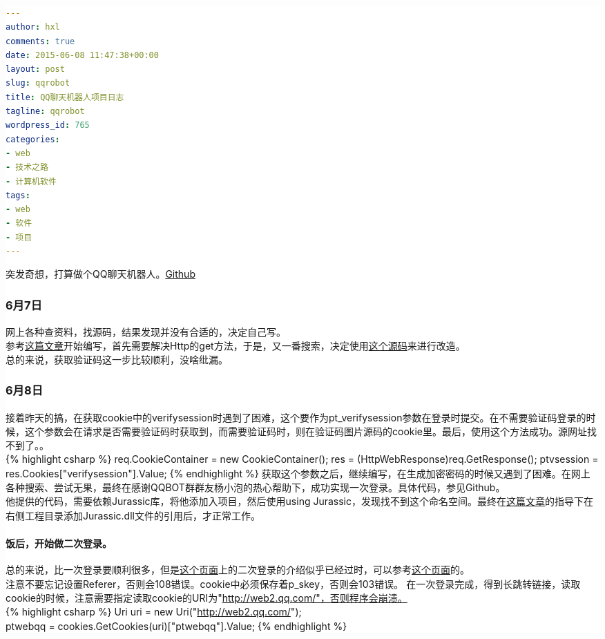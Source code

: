 ```yaml
---
author: hxl
comments: true
date: 2015-06-08 11:47:38+00:00
layout: post
slug: qqrobot
title: QQ聊天机器人项目日志
tagline: qqrobot
wordpress_id: 765
categories:
- web
- 技术之路
- 计算机软件
tags:
- web
- 软件
- 项目
---
```


突发奇想，打算做个QQ聊天机器人。[Github](https://github.com/hxl9654/SmartQQ)

### 6月7日
网上各种查资料，找源码，结果发现并没有合适的，决定自己写。  
参考[这篇文章](http://sayln.com/code/csharp-smartqq-beginning.html)开始编写，首先需要解决Http的get方法，于是，又一番搜索，决定使用[这个源码](http://www.itokit.com/2012/0721/74607.html)来进行改造。  
总的来说，获取验证码这一步比较顺利，没啥纰漏。  

### 6月8日  
接着昨天的搞，在获取cookie中的verifysession时遇到了困难，这个要作为pt_verifysession参数在登录时提交。在不需要验证码登录的时候，这个参数会在请求是否需要验证码时获取到，而需要验证码时，则在验证码图片源码的cookie里。最后，使用这个方法成功。源网址找不到了。。  
{% highlight csharp %}
req.CookieContainer = new CookieContainer();
res = (HttpWebResponse)req.GetResponse();
ptvsession = res.Cookies["verifysession"].Value;
{% endhighlight %}
获取这个参数之后，继续编写，在生成加密密码的时候又遇到了困难。在网上各种搜索、尝试无果，最终在感谢QQBOT群群友杨小泡的热心帮助下，成功实现一次登录。具体代码，参见Github。  
他提供的代码，需要依赖Jurassic库，将他添加入项目，然后使用using Jurassic，发现找不到这个命名空间。最终在[这篇文章](http://blog.csdn.net/zjianbo/article/details/8041253)的指导下在右侧工程目录添加Jurassic.dll文件的引用后，才正常工作。

#### 饭后，开始做二次登录。  
总的来说，比一次登录要顺利很多，但是[这个页面](http://sayln.com/code/csharp-smartqq-login.html)上的二次登录的介绍似乎已经过时，可以参考[这个页面](http://www.cnblogs.com/lianmin/p/4232879.html)的。  
注意不要忘记设置Referer，否则会108错误。cookie中必须保存着p_skey，否则会103错误。
在一次登录完成，得到长跳转链接，读取cookie的时候，注意需要指定读取cookie的URI为"http://web2.qq.com/"，否则程序会崩溃。  
{% highlight csharp %}
Uri uri = new Uri("http://web2.qq.com/");  
ptwebqq = cookies.GetCookies(uri)["ptwebqq"].Value;
{% endhighlight %}

